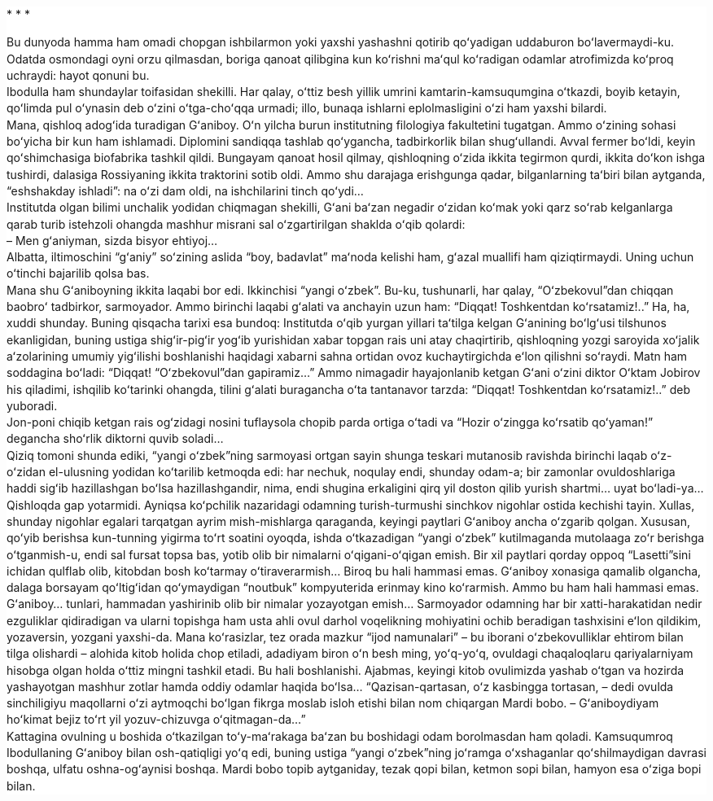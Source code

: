 \* \* \*

Bu dunyoda hamma ham omadi chopgan ishbilarmon yoki yaxshi yashashni qotirib qoʻyadigan uddaburon boʻlavermaydi-ku. Odatda osmondagi oyni orzu qilmasdan, boriga qanoat qilibgina kun koʻrishni maʻqul koʻradigan odamlar atrofimizda koʻproq uchraydi: hayot qonuni bu.  
Ibodulla ham shundaylar toifasidan shekilli. Har qalay, oʻttiz besh yillik umrini kamtarin-kamsuqumgina oʻtkazdi, boyib ketayin, qoʻlimda pul oʻynasin deb oʻzini oʻtga-choʻqqa urmadi; illo, bunaqa ishlarni eplolmasligini oʻzi ham yaxshi bilardi.  
Mana, qishloq adogʻida turadigan Gʻaniboy. Oʻn yilcha burun institutning filologiya fakultetini tugatgan. Ammo oʻzining sohasi boʻyicha bir kun ham ishlamadi. Diplomini sandiqqa tashlab qoʻygancha, tadbirkorlik bilan shugʻullandi. Avval fermer boʻldi, keyin qoʻshimchasiga biofabrika tashkil qildi. Bungayam qanoat hosil qilmay, qishloqning oʻzida ikkita tegirmon qurdi, ikkita doʻkon ishga tushirdi, dalasiga Rossiyaning ikkita traktorini sotib oldi. Ammo shu darajaga erishgunga qadar, bilganlarning taʻbiri bilan aytganda, “eshshakday ishladi”: na oʻzi dam oldi, na ishchilarini tinch qoʻydi…  
Institutda olgan bilimi unchalik yodidan chiqmagan shekilli, Gʻani baʻzan negadir oʻzidan koʻmak yoki qarz soʻrab kelganlarga qarab turib istehzoli ohangda mashhur misrani sal oʻzgartirilgan shaklda oʻqib qolardi:  
– Men gʻaniyman, sizda bisyor ehtiyoj…  
Albatta, iltimoschini “gʻaniy” soʻzining aslida “boy, badavlat” maʻnoda kelishi ham, gʻazal muallifi ham qiziqtirmaydi. Uning uchun oʻtinchi bajarilib qolsa bas.  
Mana shu Gʻaniboyning ikkita laqabi bor edi. Ikkinchisi “yangi oʻzbek”. Bu-ku, tushunarli, har qalay, “Oʻzbekovul”dan chiqqan baobroʻ tadbirkor, sarmoyador. Ammo birinchi laqabi gʻalati va anchayin uzun ham: “Diqqat! Toshkentdan koʻrsatamiz!..” Ha, ha, xuddi shunday. Buning qisqacha tarixi esa bundoq: Institutda oʻqib yurgan yillari taʻtilga kelgan Gʻanining boʻlgʻusi tilshunos ekanligidan, buning ustiga shigʻir-pigʻir yogʻib yurishidan xabar topgan rais uni atay chaqirtirib, qishloqning yozgi saroyida xoʻjalik aʻzolarining umumiy yigʻilishi boshlanishi haqidagi xabarni sahna ortidan ovoz kuchaytirgichda eʻlon qilishni soʻraydi. Matn ham soddagina boʻladi: “Diqqat! “Oʻzbekovul”dan gapiramiz…” Ammo nimagadir hayajonlanib ketgan Gʻani oʻzini diktor Oʻktam Jobirov his qiladimi, ishqilib koʻtarinki ohangda, tilini gʻalati buragancha oʻta tantanavor tarzda: “Diqqat! Toshkentdan koʻrsatamiz!..” deb yuboradi.  
Jon-poni chiqib ketgan rais ogʻzidagi nosini tuflaysola chopib parda ortiga oʻtadi va “Hozir oʻzingga koʻrsatib qoʻyaman!” degancha shoʻrlik diktorni quvib soladi…  
Qiziq tomoni shunda ediki, “yangi oʻzbek”ning sarmoyasi ortgan sayin shunga teskari mutanosib ravishda birinchi laqab oʻz-oʻzidan el-ulusning yodidan koʻtarilib ketmoqda edi: har nechuk, noqulay endi, shunday odam-a; bir zamonlar ovuldoshlariga haddi sigʻib hazillashgan boʻlsa hazillashgandir, nima, endi shugina erkaligini qirq yil doston qilib yurish shartmi… uyat boʻladi-ya…  
Qishloqda gap yotarmidi. Ayniqsa koʻpchilik nazaridagi odamning turish-turmushi sinchkov nigohlar ostida kechishi tayin. Xullas, shunday nigohlar egalari tarqatgan ayrim mish-mishlarga qaraganda, keyingi paytlari Gʻaniboy ancha oʻzgarib qolgan. Xususan, qoʻyib berishsa kun-tunning yigirma toʻrt soatini oyoqda, ishda oʻtkazadigan “yangi oʻzbek” kutilmaganda mutolaaga zoʻr berishga oʻtganmish-u, endi sal fursat topsa bas, yotib olib bir nimalarni oʻqigani-oʻqigan emish. Bir xil paytlari qorday oppoq “Lasetti”sini ichidan qulflab olib, kitobdan bosh koʻtarmay oʻtiraverarmish… Biroq bu hali hammasi emas. Gʻaniboy xonasiga qamalib olgancha, dalaga borsayam qoʻltigʻidan qoʻymaydigan “noutbuk” kompyuterida erinmay kino koʻrarmish. Ammo bu ham hali hammasi emas. Gʻaniboy… tunlari, hammadan yashirinib olib bir nimalar yozayotgan emish… Sarmoyador odamning har bir xatti-harakatidan nedir ezguliklar qidiradigan va ularni topishga ham usta ahli ovul darhol voqelikning mohiyatini ochib beradigan tashxisini eʻlon qildikim, yozaversin, yozgani yaxshi-da. Mana koʻrasizlar, tez orada mazkur “ijod namunalari” – bu iborani oʻzbekovulliklar ehtirom bilan tilga olishardi – alohida kitob holida chop etiladi, adadiyam biron oʻn besh ming, yoʻq-yoʻq, ovuldagi chaqaloqlaru qariyalarniyam hisobga olgan holda oʻttiz mingni tashkil etadi. Bu hali boshlanishi. Ajabmas, keyingi kitob ovulimizda yashab oʻtgan va hozirda yashayotgan mashhur zotlar hamda oddiy odamlar haqida boʻlsa… “Qazisan-qartasan, oʻz kasbingga tortasan, – dedi ovulda sinchiligiyu maqollarni oʻzi aytmoqchi boʻlgan fikrga moslab isloh etishi bilan nom chiqargan Mardi bobo. – Gʻaniboydiyam hoʻkimat bejiz toʻrt yil yozuv-chizuvga oʻqitmagan-da…”  
Kattagina ovulning u boshida oʻtkazilgan toʻy-maʻrakaga baʻzan bu boshidagi odam borolmasdan ham qoladi. Kamsuqumroq Ibodullaning Gʻaniboy bilan osh-qatiqligi yoʻq edi, buning ustiga “yangi oʻzbek”ning joʻramga oʻxshaganlar qoʻshilmaydigan davrasi boshqa, ulfatu oshna-ogʻaynisi boshqa. Mardi bobo topib aytganiday, tezak qopi bilan, ketmon sopi bilan, hamyon esa oʻziga bopi bilan.  